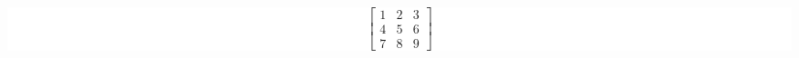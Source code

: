 <div class="result">
<math xmlns="http://www.w3.org/1998/Math/MathML" display="block">
  <mrow data-mjx-texclass="INNER">
    <mo data-mjx-texclass="OPEN">[</mo>
    <mtable columnspacing="1em" rowspacing="4pt">
      <mtr>
        <mtd>
          <mn>1</mn>
        </mtd>
        <mtd>
          <mn>2</mn>
        </mtd>
        <mtd>
          <mn>3</mn>
        </mtd>
      </mtr>
      <mtr>
        <mtd>
          <mn>4</mn>
        </mtd>
        <mtd>
          <mn>5</mn>
        </mtd>
        <mtd>
          <mn>6</mn>
        </mtd>
      </mtr>
      <mtr>
        <mtd>
          <mn>7</mn>
        </mtd>
        <mtd>
          <mn>8</mn>
        </mtd>
        <mtd>
          <mn>9</mn>
        </mtd>
      </mtr>
    </mtable>
    <mo data-mjx-texclass="CLOSE">]</mo>
  </mrow>
</math>
</div>
